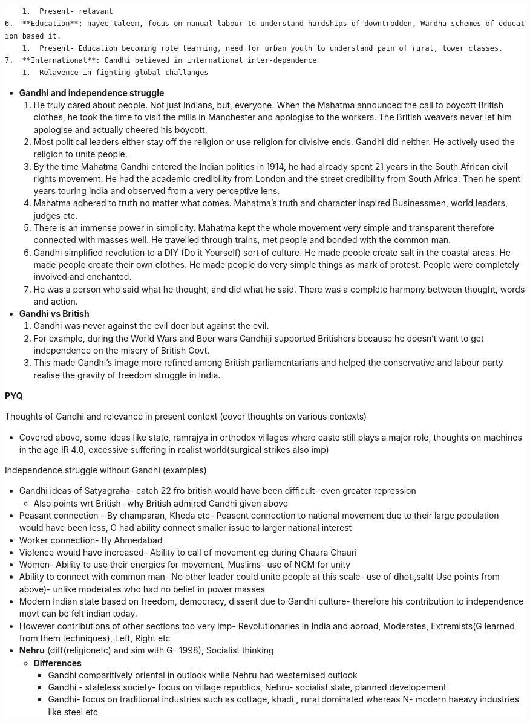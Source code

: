         1.  Present- relavant
    6.  **Education**: nayee taleem, focus on manual labour to understand hardships of downtrodden, Wardha schemes of education based it.
        1.  Present- Education becoming rote learning, need for urban youth to understand pain of rural, lower classes.
    7.  **International**: Gandhi believed in international inter-dependence
        1.  Relavence in fighting global challanges
-   **Gandhi and independence struggle**
    1.  He truly cared about people. Not just Indians, but, everyone. When the Mahatma announced the call to boycott British clothes, he took the time to visit the mills in Manchester and apologise to the workers. The British weavers never let him apologise and actually cheered his boycott.
    2.  Most political leaders either stay off the religion or use religion for divisive ends. Gandhi did neither. He actively used the religion to unite people.
    3.  By the time Mahatma Gandhi entered the Indian politics in 1914, he had already spent 21 years in the South African civil rights movement. He had the academic credibility from London and the street credibility from South Africa. Then he spent years touring India and observed from a very perceptive lens.
    4.  Mahatma adhered to truth no matter what comes. Mahatma’s truth and character inspired Businessmen, world leaders, judges etc.
    5.  There is an immense power in simplicity. Mahatma kept the whole movement very simple and transparent therefore connected with masses well. He travelled through trains, met people and bonded with the common man.
    6.  Gandhi simplified revolution to a DIY (Do it Yourself) sort of culture. He made people create salt in the coastal areas. He made people create their own clothes. He made people do very simple things as mark of protest. People were completely involved and enchanted.
    7.  He was a person who said what he thought, and did what he said. There was a complete harmony between thought, words and action.
-   **Gandhi vs British**
    1.  Gandhi was never against the evil doer but against the evil.
    2.  For example, during the World Wars and Boer wars Gandhiji supported Britishers because he doesn’t want to get independence on the misery of British Govt.
    3.  This made Gandhi’s image more refined among British parliamentarians and helped the conservative and labour party realise the gravity of freedom struggle in India.

**PYQ**

Thoughts of Gandhi and relevance in present context (cover thoughts on various contexts)

-   Covered above, some ideas like state, ramrajya in orthodox villages where caste still plays a major role, thoughts on machines in the age IR 4.0, excessive suffering in realist world(surgical strikes also imp)

Independence struggle without Gandhi (examples)

-   Gandhi ideas of Satyagraha- catch 22 fro british would have been difficult- even greater repression
    -   Also points wrt British- why British admired Gandhi given above
-   Peasant connection - By champaran, Kheda etc- Peasent connection to national movement due to their large population would have been less, G had ability connect smaller issue to larger national interest
-   Worker connection- By Ahmedabad
-   Violence would have increased- Ability to call of movement eg during Chaura Chauri
-   Women- Ability to use their energies for movement, Muslims- use of NCM for unity
-   Ability to connect with common man- No other leader could unite people at this scale- use of dhoti,salt( Use points from above)- unlike moderates who had no belief in power masses
-   Modern Indian state based on freedom, democracy, dissent due to Gandhi culture- therefore his contribution to independence movt can be felt indian today.
-   However contributions of other sections too very imp- Revolutionaries in India and abroad, Moderates, Extremists(G learned from them techniques), Left, Right etc
-   **Nehru** (diff(religionetc) and sim with G- 1998), Socialist thinking
    -   **Differences**
        -   Gandhi comparitively oriental in outlook while Nehru had westernised outlook
        -   Gandhi - stateless society- focus on village republics, Nehru- socialist state, planned developement
        -   Gandhi- focus on traditional industries such as cottage, khadi , rural dominated whereas N- modern haeavy industries like steel etc